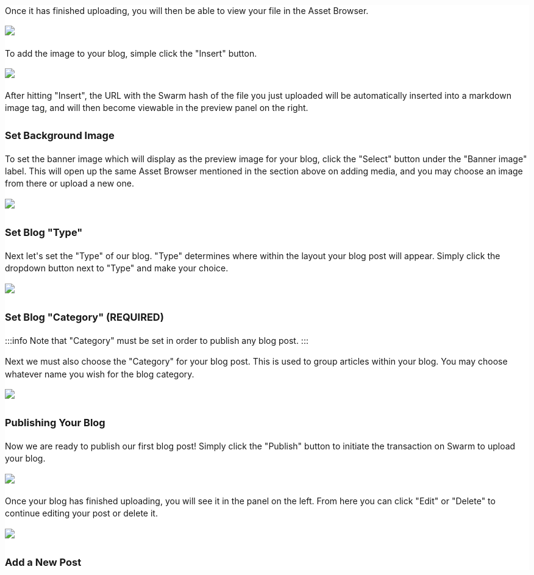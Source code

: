 
Once it has finished uploading, you will then be able to view your file in the Asset Browser.

![](/img/etherjot7.png)

To add the image to your blog, simple click the "Insert" button.

![](/img/etherjot8.png)

After hitting "Insert", the URL with the Swarm hash of the file you just uploaded will be automatically inserted into a markdown image tag, and will then become viewable in the preview panel on the right.

### Set Background Image

To set the banner image which will display as the preview image for your blog, click the "Select" button under the "Banner image" label. This will open up the same Asset Browser mentioned in the section above on adding media, and you may choose an image from there or upload a new one.

![](/img/etherjot11.png)

### Set Blog "Type"

Next let's set the "Type" of our blog. "Type" determines where within the layout your blog post will appear. Simply click the dropdown button next to "Type" and make your choice.

![](/img/etherjot13.png)

### Set Blog "Category" (REQUIRED)

:::info
Note that "Category" must be set in order to publish any blog post.
:::

Next we must also choose the "Category" for your blog post. This is used to group articles within your blog. You may choose whatever name you wish for the blog category.

![](/img/etherjot14.png)

### Publishing Your Blog

Now we are ready to publish our first blog post! Simply click the "Publish" button to initiate the transaction on Swarm to upload your blog.

![](/img/etherjot15.png)

Once your blog has finished uploading, you will see it in the panel on the left. From here you can click "Edit" or "Delete" to continue editing your post or delete it.

![](/img/etherjot16.png)

### Add a New Post
